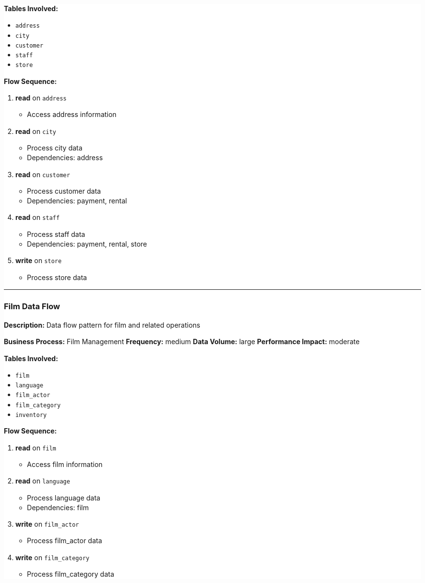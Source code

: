 **Tables Involved:**
- `address`
- `city`
- `customer`
- `staff`
- `store`

**Flow Sequence:**
1. **read** on `address`
   - Access address information

2. **read** on `city`
   - Process city data
   - Dependencies: address

3. **read** on `customer`
   - Process customer data
   - Dependencies: payment, rental

4. **read** on `staff`
   - Process staff data
   - Dependencies: payment, rental, store

5. **write** on `store`
   - Process store data

---

### Film Data Flow

**Description:** Data flow pattern for film and related operations

**Business Process:** Film Management
**Frequency:** medium
**Data Volume:** large
**Performance Impact:** moderate

**Tables Involved:**
- `film`
- `language`
- `film_actor`
- `film_category`
- `inventory`

**Flow Sequence:**
1. **read** on `film`
   - Access film information

2. **read** on `language`
   - Process language data
   - Dependencies: film

3. **write** on `film_actor`
   - Process film_actor data

4. **write** on `film_category`
   - Process film_category data
